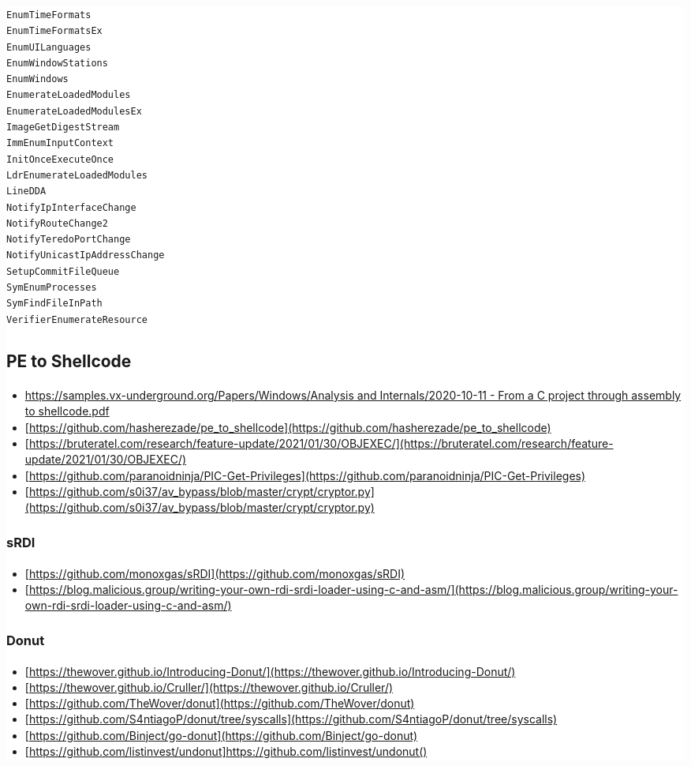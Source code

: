 ```
EnumTimeFormats
EnumTimeFormatsEx
EnumUILanguages
EnumWindowStations
EnumWindows
EnumerateLoadedModules
EnumerateLoadedModulesEx
ImageGetDigestStream
ImmEnumInputContext
InitOnceExecuteOnce
LdrEnumerateLoadedModules
LineDDA
NotifyIpInterfaceChange
NotifyRouteChange2
NotifyTeredoPortChange
NotifyUnicastIpAddressChange
SetupCommitFileQueue
SymEnumProcesses
SymFindFileInPath
VerifierEnumerateResource
```




## PE to Shellcode

- [https://samples.vx-underground.org/Papers/Windows/Analysis and Internals/2020-10-11 - From a C project through assembly to shellcode.pdf](https://samples.vx-underground.org/Papers/Windows/Analysis%20and%20Internals/2020-10-11%20-%20From%20a%20C%20project%20through%20assembly%20to%20shellcode.pdf)
- [https://github.com/hasherezade/pe_to_shellcode](https://github.com/hasherezade/pe_to_shellcode)
- [https://bruteratel.com/research/feature-update/2021/01/30/OBJEXEC/](https://bruteratel.com/research/feature-update/2021/01/30/OBJEXEC/)
- [https://github.com/paranoidninja/PIC-Get-Privileges](https://github.com/paranoidninja/PIC-Get-Privileges)
- [https://github.com/s0i37/av_bypass/blob/master/crypt/cryptor.py](https://github.com/s0i37/av_bypass/blob/master/crypt/cryptor.py)



### sRDI

- [https://github.com/monoxgas/sRDI](https://github.com/monoxgas/sRDI)
- [https://blog.malicious.group/writing-your-own-rdi-srdi-loader-using-c-and-asm/](https://blog.malicious.group/writing-your-own-rdi-srdi-loader-using-c-and-asm/)



### Donut

- [https://thewover.github.io/Introducing-Donut/](https://thewover.github.io/Introducing-Donut/)
- [https://thewover.github.io/Cruller/](https://thewover.github.io/Cruller/)
- [https://github.com/TheWover/donut](https://github.com/TheWover/donut)
- [https://github.com/S4ntiagoP/donut/tree/syscalls](https://github.com/S4ntiagoP/donut/tree/syscalls)
- [https://github.com/Binject/go-donut](https://github.com/Binject/go-donut)
- [https://github.com/listinvest/undonut]https://github.com/listinvest/undonut()
